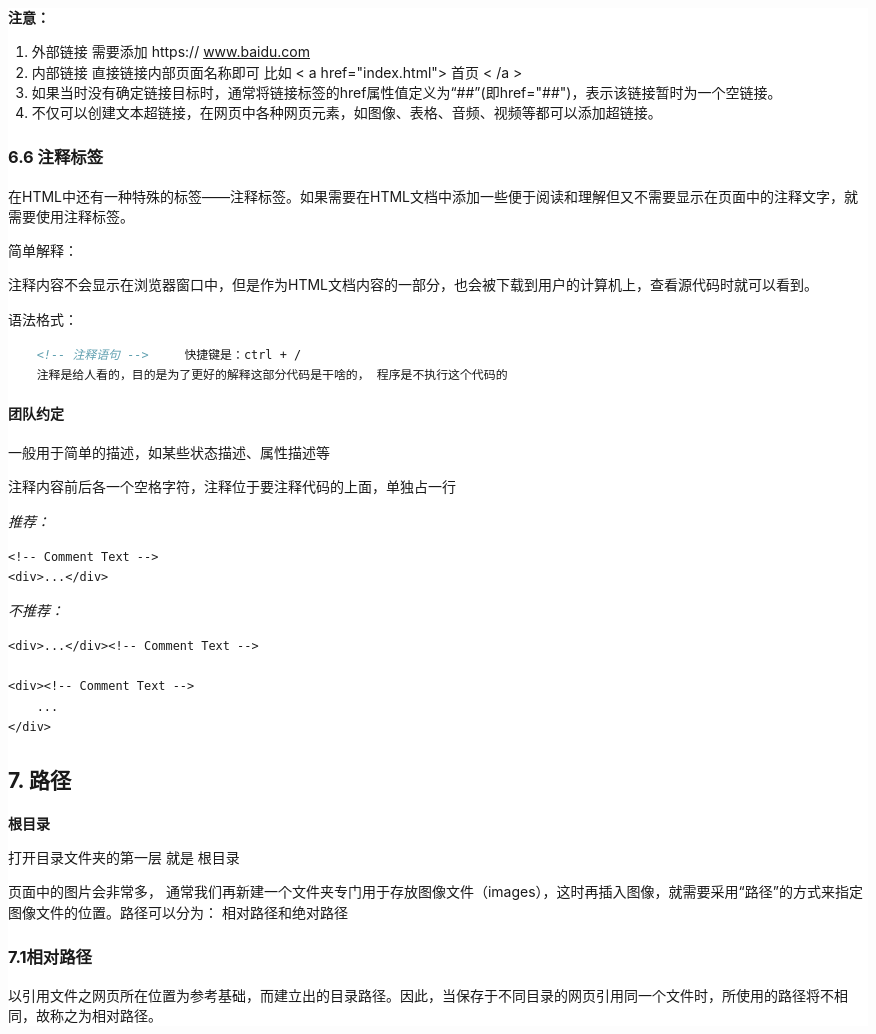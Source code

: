**注意：**

1. 外部链接 需要添加 https:// www.baidu.com
2. 内部链接 直接链接内部页面名称即可 比如 < a href="index.html"> 首页 < /a >
3. 如果当时没有确定链接目标时，通常将链接标签的href属性值定义为“##”(即href="##")，表示该链接暂时为一个空链接。
4. 不仅可以创建文本超链接，在网页中各种网页元素，如图像、表格、音频、视频等都可以添加超链接。

### 6.6 注释标签

在HTML中还有一种特殊的标签——注释标签。如果需要在HTML文档中添加一些便于阅读和理解但又不需要显示在页面中的注释文字，就需要使用注释标签。

简单解释：

注释内容不会显示在浏览器窗口中，但是作为HTML文档内容的一部分，也会被下载到用户的计算机上，查看源代码时就可以看到。

语法格式：

```html
    <!-- 注释语句 -->     快捷键是：ctrl + /
    注释是给人看的，目的是为了更好的解释这部分代码是干啥的， 程序是不执行这个代码的
```

#### 团队约定

一般用于简单的描述，如某些状态描述、属性描述等

注释内容前后各一个空格字符，注释位于要注释代码的上面，单独占一行

*推荐：*

```
<!-- Comment Text -->
<div>...</div>
```

*不推荐：*

```
<div>...</div><!-- Comment Text -->	
	
<div><!-- Comment Text -->
    ...
</div>
```

## 7. 路径


**根目录**  

打开目录文件夹的第一层  就是 根目录 

页面中的图片会非常多， 通常我们再新建一个文件夹专门用于存放图像文件（images），这时再插入图像，就需要采用“路径”的方式来指定图像文件的位置。路径可以分为： 相对路径和绝对路径

### 7.1相对路径

以引用文件之网页所在位置为参考基础，而建立出的目录路径。因此，当保存于不同目录的网页引用同一个文件时，所使用的路径将不相同，故称之为相对路径。



